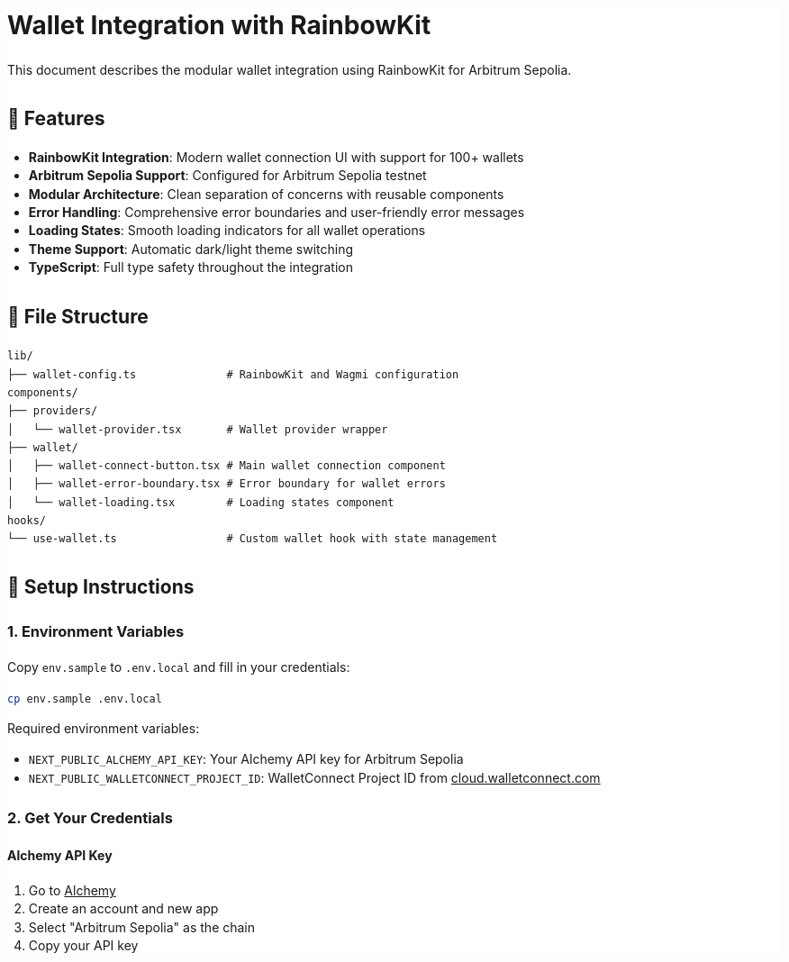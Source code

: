 # Wallet Integration with RainbowKit

This document describes the modular wallet integration using RainbowKit for Arbitrum Sepolia.

## 🚀 Features

- **RainbowKit Integration**: Modern wallet connection UI with support for 100+ wallets
- **Arbitrum Sepolia Support**: Configured for Arbitrum Sepolia testnet
- **Modular Architecture**: Clean separation of concerns with reusable components
- **Error Handling**: Comprehensive error boundaries and user-friendly error messages
- **Loading States**: Smooth loading indicators for all wallet operations
- **Theme Support**: Automatic dark/light theme switching
- **TypeScript**: Full type safety throughout the integration

## 📁 File Structure

```
lib/
├── wallet-config.ts              # RainbowKit and Wagmi configuration
components/
├── providers/
│   └── wallet-provider.tsx       # Wallet provider wrapper
├── wallet/
│   ├── wallet-connect-button.tsx # Main wallet connection component
│   ├── wallet-error-boundary.tsx # Error boundary for wallet errors
│   └── wallet-loading.tsx        # Loading states component
hooks/
└── use-wallet.ts                 # Custom wallet hook with state management
```

## 🔧 Setup Instructions

### 1. Environment Variables

Copy `env.sample` to `.env.local` and fill in your credentials:

```bash
cp env.sample .env.local
```

Required environment variables:
- `NEXT_PUBLIC_ALCHEMY_API_KEY`: Your Alchemy API key for Arbitrum Sepolia
- `NEXT_PUBLIC_WALLETCONNECT_PROJECT_ID`: WalletConnect Project ID from [cloud.walletconnect.com](https://cloud.walletconnect.com/)

### 2. Get Your Credentials

#### Alchemy API Key
1. Go to [Alchemy](https://www.alchemy.com/)
2. Create an account and new app
3. Select "Arbitrum Sepolia" as the chain
4. Copy your API key
